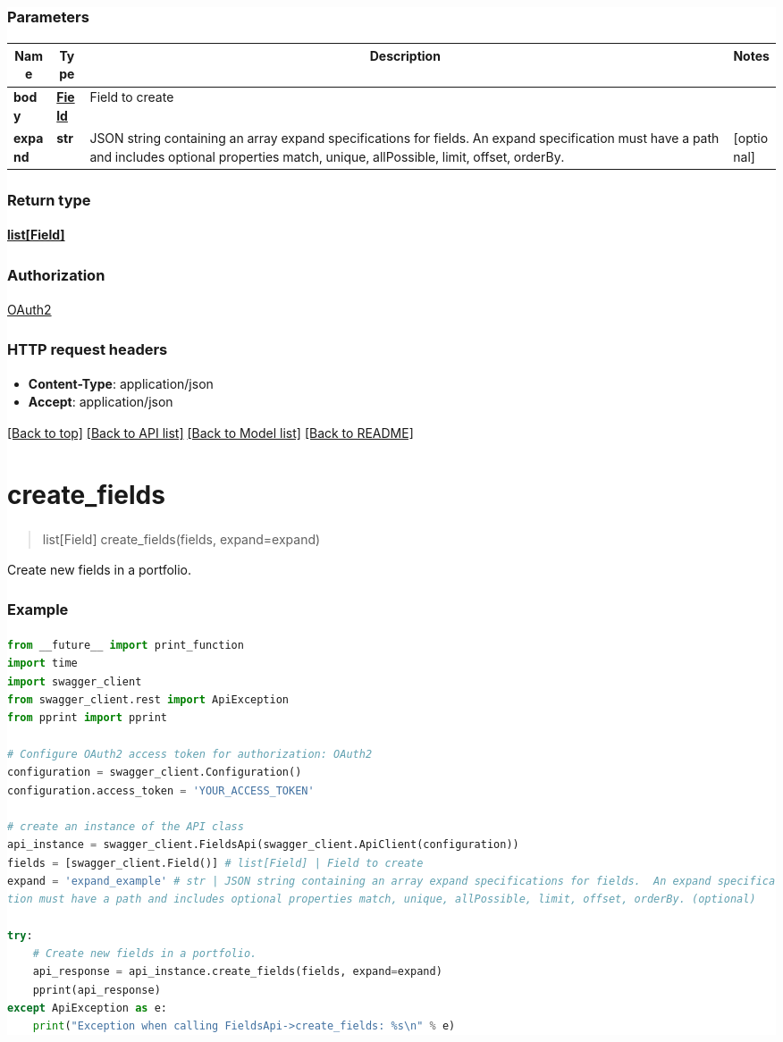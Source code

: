 ### Parameters

Name | Type | Description  | Notes
------------- | ------------- | ------------- | -------------
 **body** | [**Field**](Field.md)| Field to create | 
 **expand** | **str**| JSON string containing an array expand specifications for fields.  An expand specification must have a path and includes optional properties match, unique, allPossible, limit, offset, orderBy. | [optional] 

### Return type

[**list[Field]**](Field.md)

### Authorization

[OAuth2](../README.md#OAuth2)

### HTTP request headers

 - **Content-Type**: application/json
 - **Accept**: application/json

[[Back to top]](#) [[Back to API list]](../README.md#documentation-for-api-endpoints) [[Back to Model list]](../README.md#documentation-for-models) [[Back to README]](../README.md)

# **create_fields**
> list[Field] create_fields(fields, expand=expand)

Create new fields in a portfolio.

### Example
```python
from __future__ import print_function
import time
import swagger_client
from swagger_client.rest import ApiException
from pprint import pprint

# Configure OAuth2 access token for authorization: OAuth2
configuration = swagger_client.Configuration()
configuration.access_token = 'YOUR_ACCESS_TOKEN'

# create an instance of the API class
api_instance = swagger_client.FieldsApi(swagger_client.ApiClient(configuration))
fields = [swagger_client.Field()] # list[Field] | Field to create
expand = 'expand_example' # str | JSON string containing an array expand specifications for fields.  An expand specification must have a path and includes optional properties match, unique, allPossible, limit, offset, orderBy. (optional)

try:
    # Create new fields in a portfolio.
    api_response = api_instance.create_fields(fields, expand=expand)
    pprint(api_response)
except ApiException as e:
    print("Exception when calling FieldsApi->create_fields: %s\n" % e)
```
